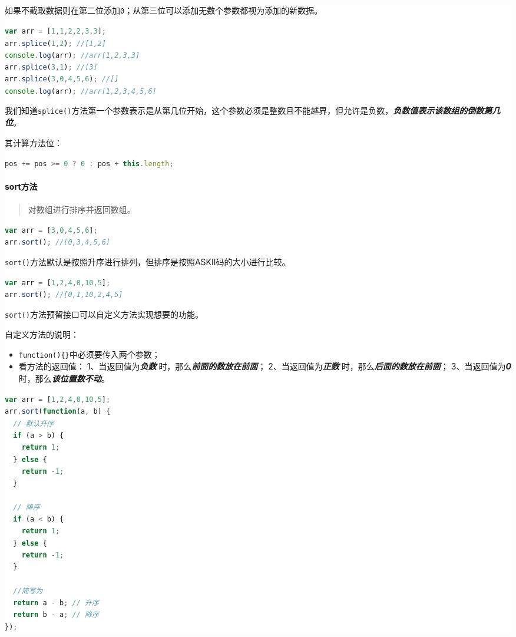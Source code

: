 如果不截取数据则在第二位添加`0`；从第三位可以添加无数个参数都视为添加的新数据。

```javascript
var arr = [1,1,2,2,3,3];
arr.splice(1,2); //[1,2]
console.log(arr); //arr[1,2,3,3]
arr.splice(3,1); //[3]
arr.splice(3,0,4,5,6); //[]
console.log(arr); //arr[1,2,3,4,5,6]
```

我们知道`splice()`方法第一个参数表示是从第几位开始，这个参数必须是整数且不能越界，但允许是负数，***负数值表示该数组的倒数第几位***。

其计算方法位：

```javascript
pos += pos >= 0 ? 0 : pos + this.length;
```

#### sort方法

> 对数组进行排序并返回数组。

```javascript
var arr = [3,0,4,5,6];
arr.sort(); //[0,3,4,5,6]
```

`sort()`方法默认是按照升序进行排列，但排序是按照ASKII码的大小进行比较。

```javascript
var arr = [1,2,4,0,10,5];
arr.sort(); //[0,1,10,2,4,5]
```

`sort()`方法预留接口可以自定义方法实现想要的功能。

自定义方法的说明：

* `function(){}`中必须要传入两个参数；
* 看方法的返回值：
  1、当返回值为***负数*** 时，那么***前面的数放在前面***；
  2、当返回值为***正数*** 时，那么***后面的数放在前面***；
  3、当返回值为***0*** 时，那么***该位置数不动***。

```javascript
var arr = [1,2,4,0,10,5];
arr.sort(function(a, b) {
  // 默认升序
  if (a > b) {
    return 1;
  } else {
    return -1;
  }

  // 降序
  if (a < b) {
    return 1;
  } else {
    return -1;
  }

  //简写为
  return a - b; // 升序
  return b - a; // 降序
});
```
